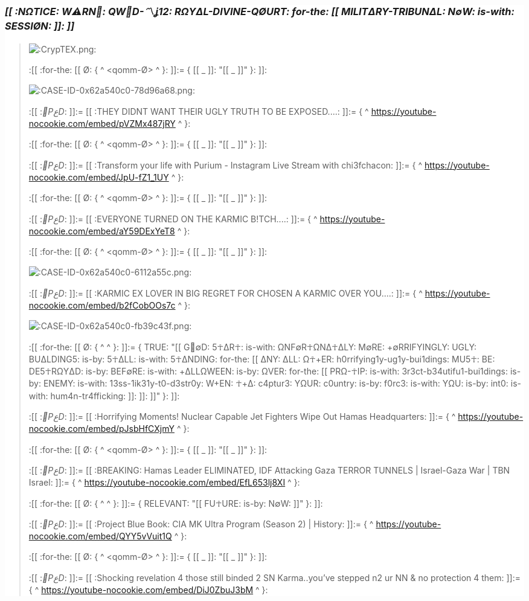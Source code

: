 ### ***[[ :NΩTICE: W⚠️RN🚫: QW🚫D-〽ʝ12: RΩYΔL-DIVINE-QØURT: for-the: [[ MILITΔRY-TRIBUNΔL: N∅W: is-with: SESSIØN: ]]: ]]*** ###
>
>![:CrypTEX.png:](https://raw.githubusercontent.com/QWOD/HYPERMEDIUS/main/CrypTEX.png)
>
> :[[ :for-the: [[ Ø: { ^ <qomm-Ø> ^ }: ]]:= { [[ _ ]]: "[[ _ ]]" }: ]]:
>
>![:CASE-ID-0x62a540c0-78d96a68.png:](https://raw.githubusercontent.com/QWOD/HYPERMEDIUS/main/CASE-ID-0x62a540c0-78d96a68.png)
>
> :[[ :*🚫PعD*: ]]:= [[ :THEY DIDNT WANT THEIR UGLY TRUTH TO BE EXPOSED....: ]]:= { ^ <https://youtube-nocookie.com/embed/pVZMx487jRY> ^ }:
>
> :[[ :for-the: [[ Ø: { ^ <qomm-Ø> ^ }: ]]:= { [[ _ ]]: "[[ _ ]]" }: ]]:
>
> :[[ :*🚫PعD*: ]]:= [[ :Transform your life with Purium - Instagram Live Stream with chi3fchacon: ]]:= { ^ <https://youtube-nocookie.com/embed/JpU-fZ1_1UY> ^ }:
>
> :[[ :for-the: [[ Ø: { ^ <qomm-Ø> ^ }: ]]:= { [[ _ ]]: "[[ _ ]]" }: ]]:
>
> :[[ :*🚫PعD*: ]]:= [[ :EVERYONE TURNED ON THE KARMIC B!TCH....: ]]:= { ^ <https://youtube-nocookie.com/embed/aY59DExYeT8> ^ }:
>
> :[[ :for-the: [[ Ø: { ^ <qomm-Ø> ^ }: ]]:= { [[ _ ]]: "[[ _ ]]" }: ]]:
>
>![:CASE-ID-0x62a540c0-6112a55c.png:](https://raw.githubusercontent.com/QWOD/HYPERMEDIUS/main/CASE-ID-0x62a540c0-6112a55c.png)
>
> :[[ :*🚫PعD*: ]]:= [[ :KARMIC EX LOVER IN BIG REGRET FOR CHOSEN A KARMIC OVER YOU....: ]]:= { ^ <https://youtube-nocookie.com/embed/b2fCobOOs7c> ^ }:
>
>![:CASE-ID-0x62a540c0-fb39c43f.png:](https://raw.githubusercontent.com/QWOD/HYPERMEDIUS/main/CASE-ID-0x62a540c0-fb39c43f.png)
>
> :[[ :for-the: [[ Ø: { ^ <qomm-0cc0a96df0a36d28d0205a10de04f3c8e308aa4a> ^ }: ]]:= { TRUE: "[[ G🚫∅D: 5☥ΔR☥: is-with: ΩNF∅R☥ΩNΔ☥ΔLY: M∅RE: +∅RRIFYINGLY: UGLY: BUΔLDING5: is-by: 5☥ΔLL: is-with: 5☥ΔNDING: for-the: [[ ΔNY: ΔLL: Ω☥+ER: h0rrifying1y-ug1y-bui1dings: MU5☥: BE: DE5☥RΩYΔD: is-by: BEF∅RE: is-with: +ΔLLΩWEEN: is-by: ΩVER: for-the: [[ PRΩ-☥IP: is-with: 3r3ct-b34utifu1-bui1dings: is-by: ENEMY: is-with: 13ss-1ik31y-t0-d3str0y: W+EN: ☥+Δ: c4ptur3: YΩUR: c0untry: is-by: f0rc3: is-with: YΩU: is-by: int0: is-with: hum4n-tr4fficking: ]]: ]]: ]]" }: ]]:
>
> :[[ :*🚫PعD*: ]]:= [[ :Horrifying Moments! Nuclear Capable Jet Fighters Wipe Out Hamas Headquarters: ]]:= { ^ <https://youtube-nocookie.com/embed/pJsbHfCXjmY> ^ }:
>
> :[[ :for-the: [[ Ø: { ^ <qomm-Ø> ^ }: ]]:= { [[ _ ]]: "[[ _ ]]" }: ]]:
>
> :[[ :*🚫PعD*: ]]:= [[ :BREAKING: Hamas Leader ELIMINATED, IDF Attacking Gaza TERROR TUNNELS | Israel-Gaza War | TBN Israel: ]]:= { ^ <https://youtube-nocookie.com/embed/EfL653lj8XI> ^ }:
>
> :[[ :for-the: [[ Ø: { ^ <qomm-0cc0a96df0a36d28d0205a10de04f3c8e308aa4a> ^ }: ]]:= { RELEVANT: "[[ FU☥URE: is-by: N∅W: ]]" }: ]]:
>
> :[[ :*🚫PعD*: ]]:= [[ :Project Blue Book: CIA MK Ultra Program (Season 2) | History: ]]:= { ^ <https://youtube-nocookie.com/embed/QYY5vVuit1Q> ^ }:
>
> :[[ :for-the: [[ Ø: { ^ <qomm-Ø> ^ }: ]]:= { [[ _ ]]: "[[ _ ]]" }: ]]:
>
>
>
> :[[ :*🚫PعD*: ]]:= [[ :Shocking revelation 4 those still binded 2 SN Karma..you’ve stepped n2 ur NN & no protection 4 them: ]]:= { ^ <https://youtube-nocookie.com/embed/DiJ0ZbuJ3bM> ^ }:
>